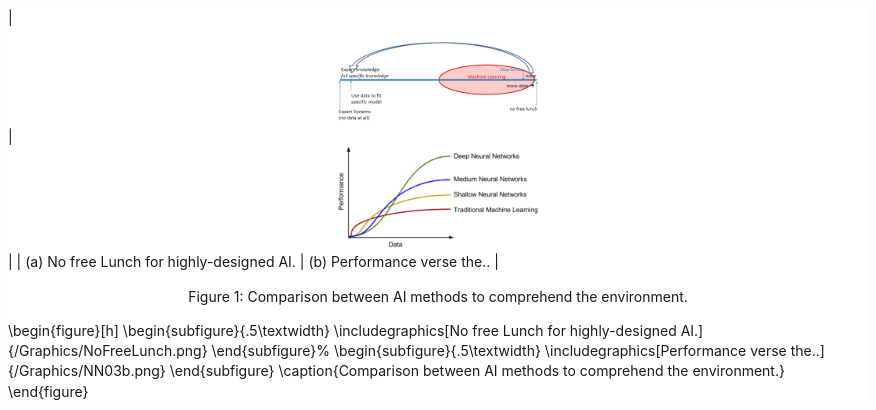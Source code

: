 | <center><img src="/Graphics/NoFreeLunch.png" width="200px"/></center> | <center><img src="/Graphics/NN03b.png" width="200px"/></center> |
|             (a) No free Lunch for highly-designed AI.             |            (b) Performance verse the..             |
<center> Figure 1: Comparison between AI methods to comprehend the environment. </center>


\begin{figure}[h]
\begin{subfigure}{.5\textwidth}
\includegraphics[No free Lunch for highly-designed AI.]{/Graphics/NoFreeLunch.png}
\end{subfigure}%
\begin{subfigure}{.5\textwidth}
\includegraphics[Performance verse the..]{/Graphics/NN03b.png}
\end{subfigure}
\caption{Comparison between AI methods to comprehend the environment.}
\end{figure}
